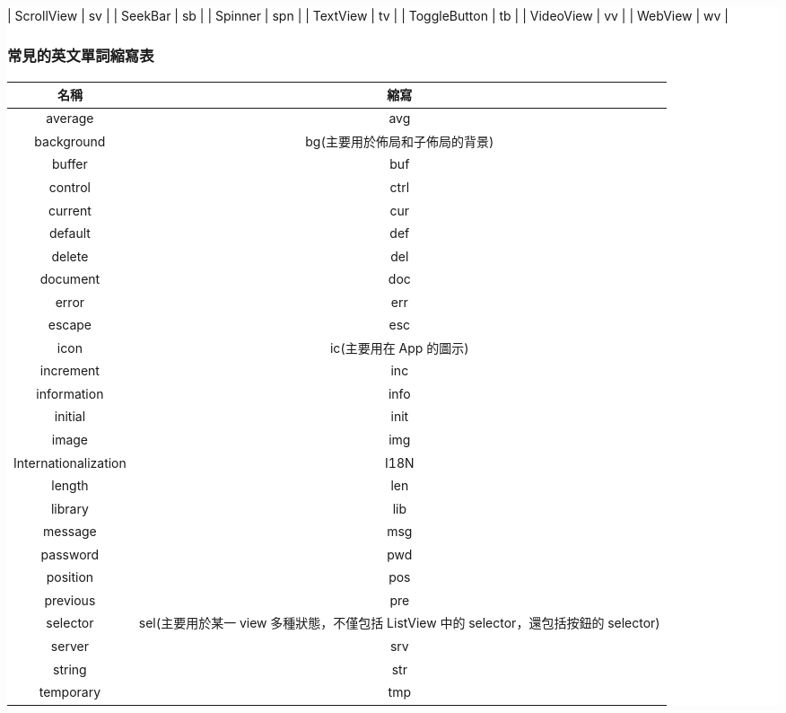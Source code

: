 | ScrollView | sv |
| SeekBar | sb |
| Spinner | spn |
| TextView | tv |
| ToggleButton | tb |
| VideoView | vv |
| WebView | wv |


### 常見的英文單詞縮寫表
| 名稱 | 縮寫 |
| :-: | :-: |
| average | avg |
| background | bg(主要用於佈局和子佈局的背景) |
| buffer | buf |
| control | ctrl |
| current | cur |
| default | def |
| delete | del |
| document | doc |
| error | err |
| escape | esc |
| icon | ic(主要用在 App 的圖示) |
| increment | inc |
| information | info |
| initial | init |
| image | img |
| Internationalization | I18N |
| length | len |
| library | lib |
| message | msg |
| password | pwd |
| position | pos |
| previous | pre |
| selector | sel(主要用於某一 view 多種狀態，不僅包括 ListView 中的 selector，還包括按鈕的 selector) |
| server | srv |
| string | str |
| temporary | tmp |
